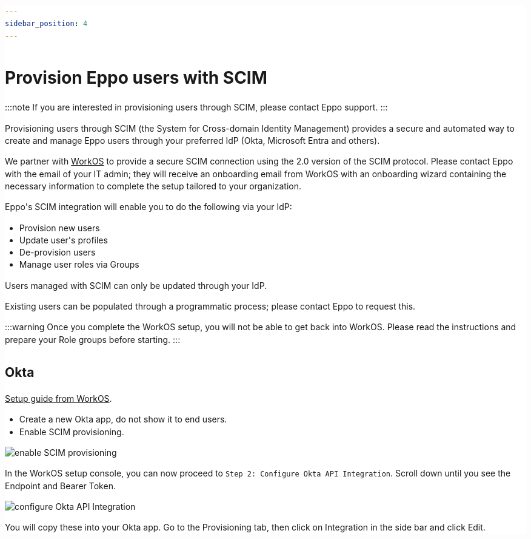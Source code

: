 ```yaml
---
sidebar_position: 4
---
```


# Provision Eppo users with SCIM

:::note
If you are interested in provisioning users through SCIM, please contact Eppo support.
:::

Provisioning users through SCIM (the System for Cross-domain Identity Management) provides a secure and automated way to create and manage Eppo users through your preferred IdP (Okta, Microsoft Entra and others). 

We partner with [WorkOS](https://workos.com/docs/integrations/scim) to provide a secure SCIM connection using the 2.0 version of the SCIM protocol. Please contact Eppo with the email of your IT admin; 
they will receive an onboarding email from WorkOS with an onboarding wizard containing the necessary information to complete the setup tailored to your organization.

Eppo's SCIM integration will enable you to do the following via your IdP:

* Provision new users
* Update user's profiles
* De-provision users
* Manage user roles via Groups

Users managed with SCIM can only be updated through your IdP.

Existing users can be populated through a programmatic process; please contact Eppo to request this.

:::warning
Once you complete the WorkOS setup, you will not be able to get back into WorkOS. Please read the instructions and prepare your Role groups before starting.
:::

## Okta

[Setup guide from WorkOS](https://workos.com/docs/integrations/okta-scim).

* Create a new Okta app, do not show it to end users.
* Enable SCIM provisioning.

<img src="/img/administration/scim/scim1.png" alt="enable SCIM provisioning" width="600" />

In the WorkOS setup console, you can now proceed to `Step 2: Configure Okta API Integration`. Scroll down until you see the Endpoint and Bearer Token. 

<img src="/img/administration/scim/scim2.png" alt="configure Okta API Integration" width="600" />

You will copy these into your Okta app. Go to the Provisioning tab, then click on Integration in the side bar and click Edit.
